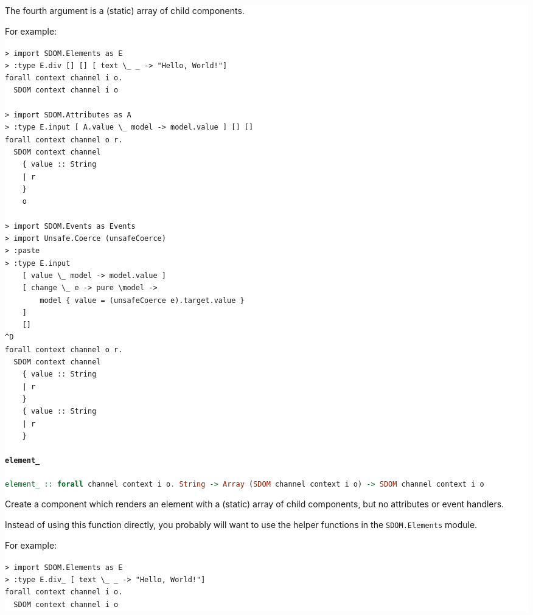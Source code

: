 The fourth argument is a (static) array of child components.

For example:

```
> import SDOM.Elements as E
> :type E.div [] [] [ text \_ _ -> "Hello, World!"]
forall context channel i o.
  SDOM context channel i o

> import SDOM.Attributes as A
> :type E.input [ A.value \_ model -> model.value ] [] []
forall context channel o r.
  SDOM context channel
    { value :: String
    | r
    }
    o

> import SDOM.Events as Events
> import Unsafe.Coerce (unsafeCoerce)
> :paste
> :type E.input
    [ value \_ model -> model.value ]
    [ change \_ e -> pure \model ->
        model { value = (unsafeCoerce e).target.value }
    ]
    []
^D
forall context channel o r.
  SDOM context channel
    { value :: String
    | r
    }
    { value :: String
    | r
    }
```

#### `element_`

``` purescript
element_ :: forall channel context i o. String -> Array (SDOM channel context i o) -> SDOM channel context i o
```

Create a component which renders an element with a (static) array of child
components, but no attributes or event handlers.

Instead of using this function directly, you probably will want to use the
helper functions in the `SDOM.Elements` module.

For example:

```
> import SDOM.Elements as E
> :type E.div_ [ text \_ _ -> "Hello, World!"]
forall context channel i o.
  SDOM context channel i o
```
